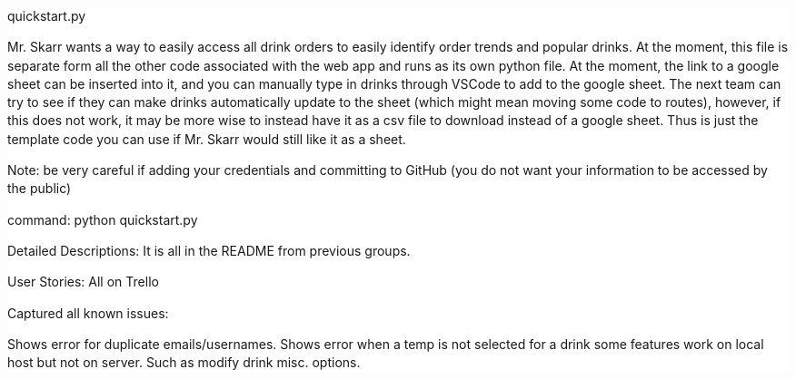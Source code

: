 quickstart.py

Mr. Skarr wants a way to easily access all drink orders to easily identify order trends and popular drinks. At the moment, this file is separate form all the other code associated with the web app and runs as its own python file. At the moment, the link to a google sheet can be inserted into it, and you can manually type in drinks through VSCode to add to the google sheet. The next team can try to see if they can make drinks automatically update to the sheet (which might mean moving some code to routes), however, if this does not work, it may be more wise to instead have it as a csv file to download instead of a google sheet. Thus is just the template code you can use if Mr. Skarr would still like it as a sheet.

Note: be very careful if adding your credentials and committing to GitHub (you do not want your information to be accessed by the public)

command: python quickstart.py



Detailed Descriptions: It is all in the README from previous groups.

User Stories: All on Trello

Captured all known issues: 

Shows error for duplicate emails/usernames.
Shows error when a temp is not selected for a drink
some features work on local host but not on server. Such as modify drink misc. options.








